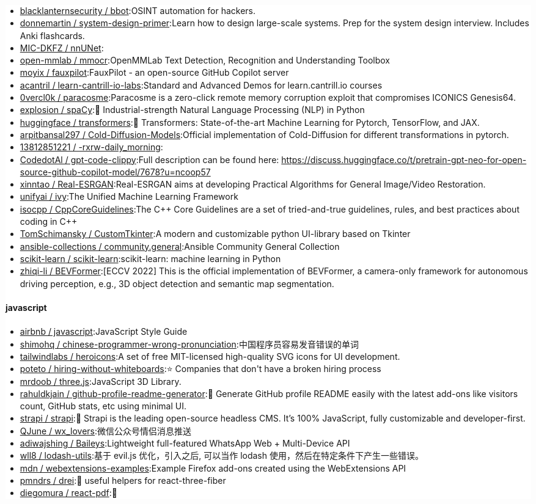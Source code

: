 * [blacklanternsecurity / bbot](https://github.com/blacklanternsecurity/bbot):OSINT automation for hackers.
* [donnemartin / system-design-primer](https://github.com/donnemartin/system-design-primer):Learn how to design large-scale systems. Prep for the system design interview. Includes Anki flashcards.
* [MIC-DKFZ / nnUNet](https://github.com/MIC-DKFZ/nnUNet):
* [open-mmlab / mmocr](https://github.com/open-mmlab/mmocr):OpenMMLab Text Detection, Recognition and Understanding Toolbox
* [moyix / fauxpilot](https://github.com/moyix/fauxpilot):FauxPilot - an open-source GitHub Copilot server
* [acantril / learn-cantrill-io-labs](https://github.com/acantril/learn-cantrill-io-labs):Standard and Advanced Demos for learn.cantrill.io courses
* [0vercl0k / paracosme](https://github.com/0vercl0k/paracosme):Paracosme is a zero-click remote memory corruption exploit that compromises ICONICS Genesis64.
* [explosion / spaCy](https://github.com/explosion/spaCy):💫
Industrial-strength Natural Language Processing (NLP) in Python
* [huggingface / transformers](https://github.com/huggingface/transformers):🤗
Transformers: State-of-the-art Machine Learning for Pytorch, TensorFlow, and JAX.
* [arpitbansal297 / Cold-Diffusion-Models](https://github.com/arpitbansal297/Cold-Diffusion-Models):Official implementation of Cold-Diffusion for different transformations in pytorch.
* [13812851221 / -rxrw-daily_morning](https://github.com/13812851221/-rxrw-daily_morning):
* [CodedotAl / gpt-code-clippy](https://github.com/CodedotAl/gpt-code-clippy):Full description can be found here: https://discuss.huggingface.co/t/pretrain-gpt-neo-for-open-source-github-copilot-model/7678?u=ncoop57
* [xinntao / Real-ESRGAN](https://github.com/xinntao/Real-ESRGAN):Real-ESRGAN aims at developing Practical Algorithms for General Image/Video Restoration.
* [unifyai / ivy](https://github.com/unifyai/ivy):The Unified Machine Learning Framework
* [isocpp / CppCoreGuidelines](https://github.com/isocpp/CppCoreGuidelines):The C++ Core Guidelines are a set of tried-and-true guidelines, rules, and best practices about coding in C++
* [TomSchimansky / CustomTkinter](https://github.com/TomSchimansky/CustomTkinter):A modern and customizable python UI-library based on Tkinter
* [ansible-collections / community.general](https://github.com/ansible-collections/community.general):Ansible Community General Collection
* [scikit-learn / scikit-learn](https://github.com/scikit-learn/scikit-learn):scikit-learn: machine learning in Python
* [zhiqi-li / BEVFormer](https://github.com/zhiqi-li/BEVFormer):[ECCV 2022] This is the official implementation of BEVFormer, a camera-only framework for autonomous driving perception, e.g., 3D object detection and semantic map segmentation.

#### javascript
* [airbnb / javascript](https://github.com/airbnb/javascript):JavaScript Style Guide
* [shimohq / chinese-programmer-wrong-pronunciation](https://github.com/shimohq/chinese-programmer-wrong-pronunciation):中国程序员容易发音错误的单词
* [tailwindlabs / heroicons](https://github.com/tailwindlabs/heroicons):A set of free MIT-licensed high-quality SVG icons for UI development.
* [poteto / hiring-without-whiteboards](https://github.com/poteto/hiring-without-whiteboards):⭐️
Companies that don't have a broken hiring process
* [mrdoob / three.js](https://github.com/mrdoob/three.js):JavaScript 3D Library.
* [rahuldkjain / github-profile-readme-generator](https://github.com/rahuldkjain/github-profile-readme-generator):🚀
Generate GitHub profile README easily with the latest add-ons like visitors count, GitHub stats, etc using minimal UI.
* [strapi / strapi](https://github.com/strapi/strapi):🚀
Strapi is the leading open-source headless CMS. It’s 100% JavaScript, fully customizable and developer-first.
* [QJune / wx_lovers](https://github.com/QJune/wx_lovers):微信公众号情侣消息推送
* [adiwajshing / Baileys](https://github.com/adiwajshing/Baileys):Lightweight full-featured WhatsApp Web + Multi-Device API
* [wll8 / lodash-utils](https://github.com/wll8/lodash-utils):基于 evil.js 优化，引入之后, 可以当作 lodash 使用，然后在特定条件下产生一些错误。
* [mdn / webextensions-examples](https://github.com/mdn/webextensions-examples):Example Firefox add-ons created using the WebExtensions API
* [pmndrs / drei](https://github.com/pmndrs/drei):🥉
useful helpers for react-three-fiber
* [diegomura / react-pdf](https://github.com/diegomura/react-pdf):📄